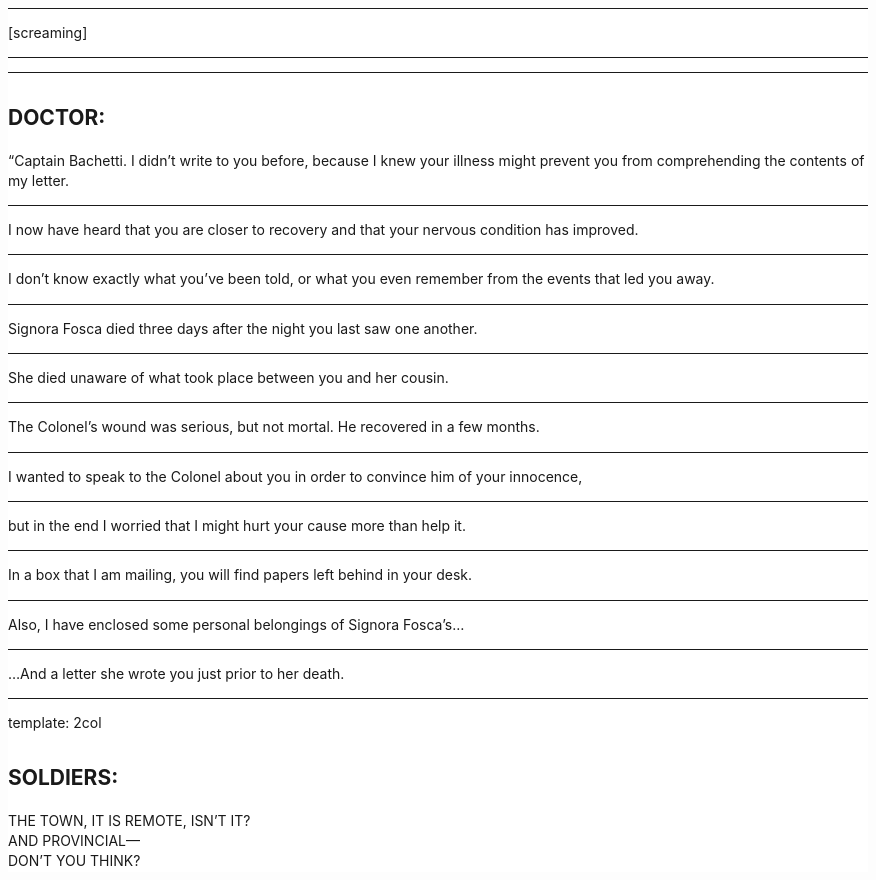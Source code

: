 


---

[screaming]

---

---

## DOCTOR:
“Captain Bachetti. I didn’t write to you before, because I knew your illness might prevent you from comprehending the contents of my letter. 

---

I now have heard that you are closer to recovery and that your nervous condition has improved.

---

I don’t know exactly what you’ve been told, or what you even remember from the events that led you away. 

---

Signora Fosca died three days after the night you last saw one another. 

---

She died unaware of what took place between you and her cousin. 

---

The Colonel’s wound was serious, but not mortal. He recovered in a few months. 

---

I wanted to speak to the Colonel about you in order to convince him of your innocence,

---

but in the end I worried that I might hurt your cause more than help it.

---

In a box that I am mailing, you will find papers left behind in your desk. 

---

Also, I have enclosed some personal belongings of Signora Fosca’s…

---

…And a letter she wrote you just prior to her death.

---

template: 2col

## SOLDIERS:
THE TOWN, IT IS REMOTE, ISN’T IT?<br>
AND PROVINCIAL— <br>
DON’T YOU THINK?


[//]: # (title settings—give the play a title and author name)
[//]: # (color settings—replace "character-_____" with a character name)
[//]: # (list of colors)
[//]: # (list of characters, in color)